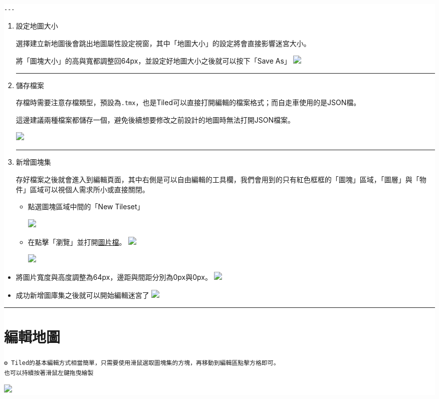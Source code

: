     

    ---

1. 設定地圖大小
    
    選擇建立新地圖後會跳出地圖屬性設定視窗，其中「地圖大小」的設定將會直接影響迷宮大小。
    
    將「圖塊大小」的高與寬都調整回64px，並設定好地圖大小之後就可以按下「Save As」
    ![](https://i.imgur.com/gFWmHPO.png)


    ---

1. 儲存檔案
    
    存檔時需要注意存檔類型，預設為`.tmx`，也是Tiled可以直接打開編輯的檔案格式；而自走車使用的是JSON檔。
    
    這邊建議兩種檔案都儲存一個，避免後續想要修改之前設計的地圖時無法打開JSON檔案。
    
    ![](https://i.imgur.com/t7xnHam.png)

    

    ---

1. 新增圖塊集
    
    存好檔案之後就會進入到編輯頁面，其中右側是可以自由編輯的工具欄，我們會用到的只有紅色框框的「圖塊」區域，「圖層」與「物件」區域可以視個人需求所小或直接關閉。
    
    - 點選圖塊區域中間的「New Tileset」
        
      ![](https://i.imgur.com/g9yTAkG.png)

        
    - 在點擊「瀏覽」並打開[圖片檔](https://github.com/PAIA-Playful-AI-Arena/Maze_Car/blob/master/asset/tile.png?raw=true)。
        ![](https://i.imgur.com/6Y6uqKW.png)


        ![](https://i.imgur.com/VcYvVEz.png)

        

- 將圖片寬度與高度調整為64px，邊距與間距分別為0px與0px。
    ![](https://i.imgur.com/VcASdqp.png)


- 成功新增圖庫集之後就可以開始編輯迷宮了
    ![](https://i.imgur.com/lvV0dAu.png)


---

# 編輯地圖


    ⚙ Tiled的基本編輯方式相當簡單，只需要使用滑鼠選取圖塊集的方塊，再移動到編輯區點擊方格即可。
    也可以持續按著滑鼠左鍵拖曳繪製
![](https://i.imgur.com/GSNTfHy.png)
